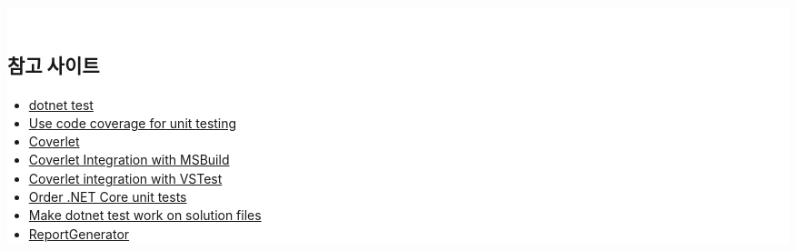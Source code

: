 <br/>

## 참고 사이트
- [dotnet test](https://docs.microsoft.com/ko-kr/dotnet/core/tools/dotnet-test)
- [Use code coverage for unit testing](https://docs.microsoft.com/ko-kr/dotnet/core/testing/unit-testing-code-coverage?tabs=windows)
- [Coverlet](https://github.com/coverlet-coverage/coverlet)
- [Coverlet Integration with MSBuild](https://github.com/coverlet-coverage/coverlet/blob/master/Documentation/MSBuildIntegration.md)
- [Coverlet integration with VSTest](https://github.com/coverlet-coverage/coverlet/blob/master/Documentation/VSTestIntegration.md)
- [Order .NET Core unit tests](https://github.com/dotnet/samples/tree/master/csharp/unit-testing/XUnit.TestProject)
- [Make dotnet test work on solution files](https://dasmulli.blog/2018/01/20/make-dotnet-test-work-on-solution-files/)
- [ReportGenerator](https://github.com/danielpalme/ReportGenerator)
